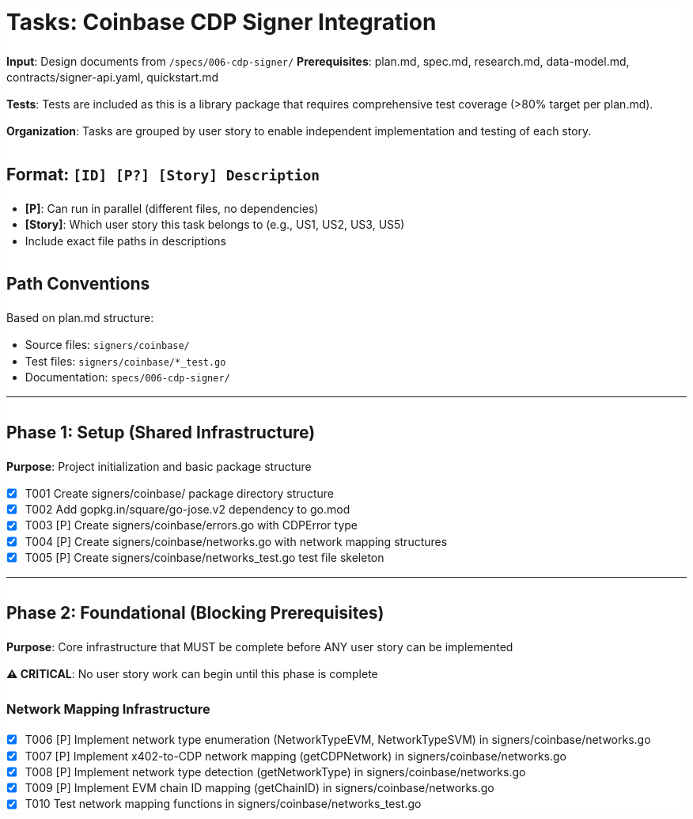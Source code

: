 # Tasks: Coinbase CDP Signer Integration

**Input**: Design documents from `/specs/006-cdp-signer/`
**Prerequisites**: plan.md, spec.md, research.md, data-model.md, contracts/signer-api.yaml, quickstart.md

**Tests**: Tests are included as this is a library package that requires comprehensive test coverage (>80% target per plan.md).

**Organization**: Tasks are grouped by user story to enable independent implementation and testing of each story.

## Format: `[ID] [P?] [Story] Description`

- **[P]**: Can run in parallel (different files, no dependencies)
- **[Story]**: Which user story this task belongs to (e.g., US1, US2, US3, US5)
- Include exact file paths in descriptions

## Path Conventions

Based on plan.md structure:
- Source files: `signers/coinbase/`
- Test files: `signers/coinbase/*_test.go`
- Documentation: `specs/006-cdp-signer/`

---

## Phase 1: Setup (Shared Infrastructure)

**Purpose**: Project initialization and basic package structure

- [X] T001 Create signers/coinbase/ package directory structure
- [X] T002 Add gopkg.in/square/go-jose.v2 dependency to go.mod
- [X] T003 [P] Create signers/coinbase/errors.go with CDPError type
- [X] T004 [P] Create signers/coinbase/networks.go with network mapping structures
- [X] T005 [P] Create signers/coinbase/networks_test.go test file skeleton

---

## Phase 2: Foundational (Blocking Prerequisites)

**Purpose**: Core infrastructure that MUST be complete before ANY user story can be implemented

**⚠️ CRITICAL**: No user story work can begin until this phase is complete

### Network Mapping Infrastructure

- [X] T006 [P] Implement network type enumeration (NetworkTypeEVM, NetworkTypeSVM) in signers/coinbase/networks.go
- [X] T007 [P] Implement x402-to-CDP network mapping (getCDPNetwork) in signers/coinbase/networks.go
- [X] T008 [P] Implement network type detection (getNetworkType) in signers/coinbase/networks.go
- [X] T009 [P] Implement EVM chain ID mapping (getChainID) in signers/coinbase/networks.go
- [X] T010 Test network mapping functions in signers/coinbase/networks_test.go
